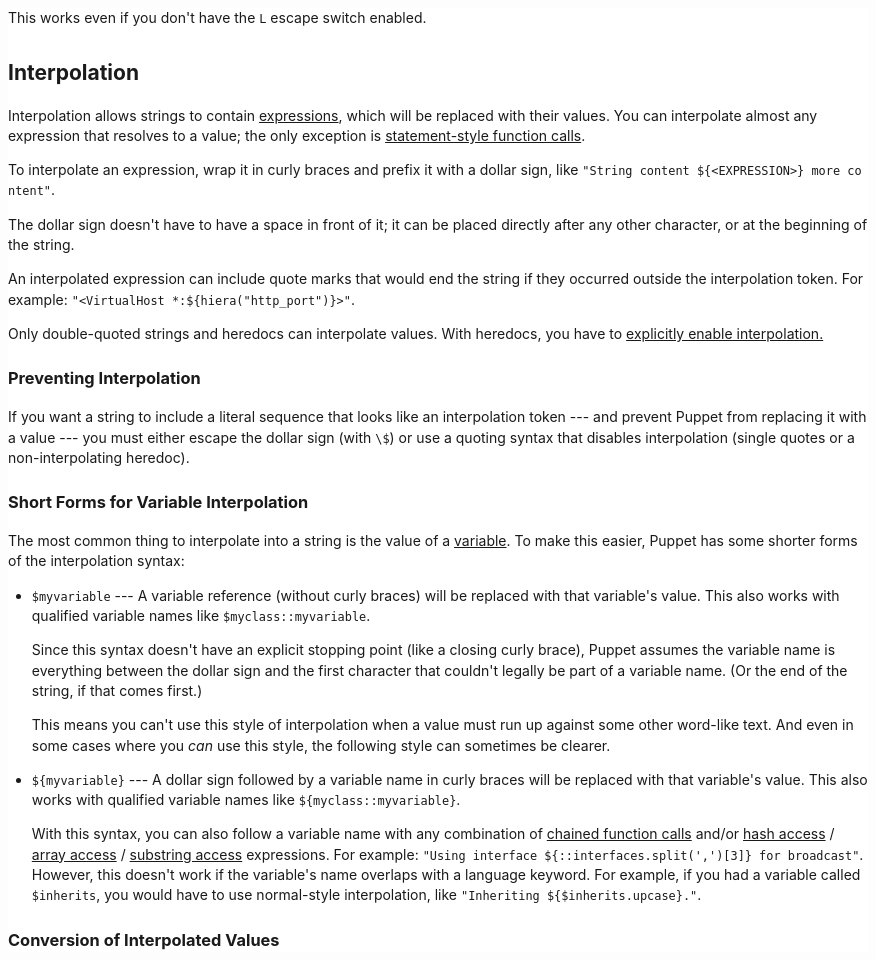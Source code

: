 This works even if you don't have the `L` escape switch enabled.


## Interpolation

[interpolation]: #interpolation

Interpolation allows strings to contain [expressions][expression], which will be replaced with their values. You can interpolate almost any expression that resolves to a value; the only exception is [statement-style function calls][function_statement].

To interpolate an expression, wrap it in curly braces and prefix it with a dollar sign, like `"String content ${<EXPRESSION>} more content"`.

The dollar sign doesn't have to have a space in front of it; it can be placed directly after any other character, or at the beginning of the string.

An interpolated expression can include quote marks that would end the string if they occurred outside the interpolation token. For example: `"<VirtualHost *:${hiera("http_port")}>"`.

Only double-quoted strings and heredocs can interpolate values. With heredocs, you have to [explicitly enable interpolation.][inpage_enable_interp]

### Preventing Interpolation

If you want a string to include a literal sequence that looks like an interpolation token --- and prevent Puppet from replacing it with a value --- you must either escape the dollar sign (with `\$`) or use a quoting syntax that disables interpolation (single quotes or a non-interpolating heredoc).

### Short Forms for Variable Interpolation

The most common thing to interpolate into a string is the value of a [variable][variables]. To make this easier, Puppet has some shorter forms of the interpolation syntax:

* `$myvariable` --- A variable reference (without curly braces) will be replaced with that variable's value. This also works with qualified variable names like `$myclass::myvariable`.

    Since this syntax doesn't have an explicit stopping point (like a closing curly brace), Puppet assumes the variable name is everything between the dollar sign and the first character that couldn't legally be part of a variable name. (Or the end of the string, if that comes first.)

    This means you can't use this style of interpolation when a value must run up against some other word-like text. And even in some cases where you _can_ use this style, the following style can sometimes be clearer.
* `${myvariable}` --- A dollar sign followed by a variable name in curly braces will be replaced with that variable's value. This also works with qualified variable names like `${myclass::myvariable}`.

    With this syntax, you can also follow a variable name with any combination of [chained function calls][function_chain] and/or [hash access][] / [array access][] / [substring access][inpage_substring] expressions. For example: `"Using interface ${::interfaces.split(',')[3]} for broadcast"`. However, this doesn't work if the variable's name overlaps with a language keyword. For example, if you had a variable called `$inherits`, you would have to use normal-style interpolation, like `"Inheriting ${$inherits.upcase}."`.


### Conversion of Interpolated Values


[variables]: ./lang_variables.html
[expression]: ./lang_expressions.html
[reserved]: ./lang_reserved.html#reserved-words
[data type]: ./lang_data_type.html
[enum]: ./lang_data_abstract.html#enum
[pattern]: ./lang_data_abstract.html#pattern
[function_statement]: ./lang_functions.html#statement-function-calls
[function_chain]: ./lang_functions.html#chained-function-calls
[hash access]: ./lang_data_hash.html#accessing-values
[array access]: ./lang_data_array.html#accessing-values
[undef]: ./lang_data_undef.html
[boolean]: ./lang_data_boolean.html
[number]: ./lang_data_number.html
[sprintf]: /references/3.8.latest/function.html#sprintf
[regular expression]: ./lang_data_regexp.html
[resource reference]: ./lang_data_resource_reference.html
[array]: ./lang_data_array.html
[hash]: ./lang_data_hash.html
[inpage_end]: #end-text
[inpage_enable_interp]: #enabling-interpolation
[inpage_enable_escape]: #enabling-escape-sequences
[inpage_format]: #formatting-control
[inpage_substring]: #accessing-substrings